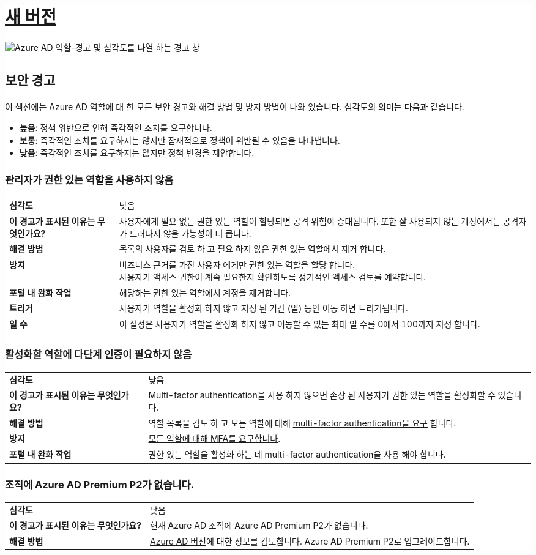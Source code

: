 # <a name="new-version"></a>[새 버전](#tab/new)

![Azure AD 역할-경고 및 심각도를 나열 하는 경고 창](./media/pim-how-to-configure-security-alerts/view-alerts.png)

## <a name="security-alerts"></a>보안 경고

이 섹션에는 Azure AD 역할에 대 한 모든 보안 경고와 해결 방법 및 방지 방법이 나와 있습니다. 심각도의 의미는 다음과 같습니다.

- **높음**: 정책 위반으로 인해 즉각적인 조치를 요구합니다.
- **보통**: 즉각적인 조치를 요구하지는 않지만 잠재적으로 정책이 위반될 수 있음을 나타냅니다.
- **낮음**: 즉각적인 조치를 요구하지는 않지만 정책 변경을 제안합니다.

### <a name="administrators-arent-using-their-privileged-roles"></a>관리자가 권한 있는 역할을 사용하지 않음

| | |
| --- | --- |
| **심각도** | 낮음 |
| **이 경고가 표시된 이유는 무엇인가요?** | 사용자에게 필요 없는 권한 있는 역할이 할당되면 공격 위험이 증대됩니다. 또한 잘 사용되지 않는 계정에서는 공격자가 드러나지 않을 가능성이 더 큽니다. |
| **해결 방법** | 목록의 사용자를 검토 하 고 필요 하지 않은 권한 있는 역할에서 제거 합니다. |
| **방지** | 비즈니스 근거를 가진 사용자 에게만 권한 있는 역할을 할당 합니다. </br>사용자가 액세스 권한이 계속 필요한지 확인하도록 정기적인 [액세스 검토](pim-how-to-start-security-review.md)를 예약합니다. |
| **포털 내 완화 작업** | 해당하는 권한 있는 역할에서 계정을 제거합니다. |
| **트리거** | 사용자가 역할을 활성화 하지 않고 지정 된 기간 (일) 동안 이동 하면 트리거됩니다. |
| **일 수** | 이 설정은 사용자가 역할을 활성화 하지 않고 이동할 수 있는 최대 일 수를 0에서 100까지 지정 합니다.|

### <a name="roles-dont-require-multi-factor-authentication-for-activation"></a>활성화할 역할에 다단계 인증이 필요하지 않음

| | |
| --- | --- |
| **심각도** | 낮음 |
| **이 경고가 표시된 이유는 무엇인가요?** | Multi-factor authentication을 사용 하지 않으면 손상 된 사용자가 권한 있는 역할을 활성화할 수 있습니다. |
| **해결 방법** | 역할 목록을 검토 하 고 모든 역할에 대해 [multi-factor authentication을 요구](pim-how-to-change-default-settings.md) 합니다. |
| **방지** | [모든 역할에 대해 MFA를 요구합니다](pim-how-to-change-default-settings.md).  |
| **포털 내 완화 작업** | 권한 있는 역할을 활성화 하는 데 multi-factor authentication을 사용 해야 합니다. |

### <a name="the-organization-doesnt-have-azure-ad-premium-p2"></a>조직에 Azure AD Premium P2가 없습니다.

| | |
| --- | --- |
| **심각도** | 낮음 |
| **이 경고가 표시된 이유는 무엇인가요?** | 현재 Azure AD 조직에 Azure AD Premium P2가 없습니다. |
| **해결 방법** | [Azure AD 버전](../fundamentals/active-directory-whatis.md)에 대한 정보를 검토합니다. Azure AD Premium P2로 업그레이드합니다. |
